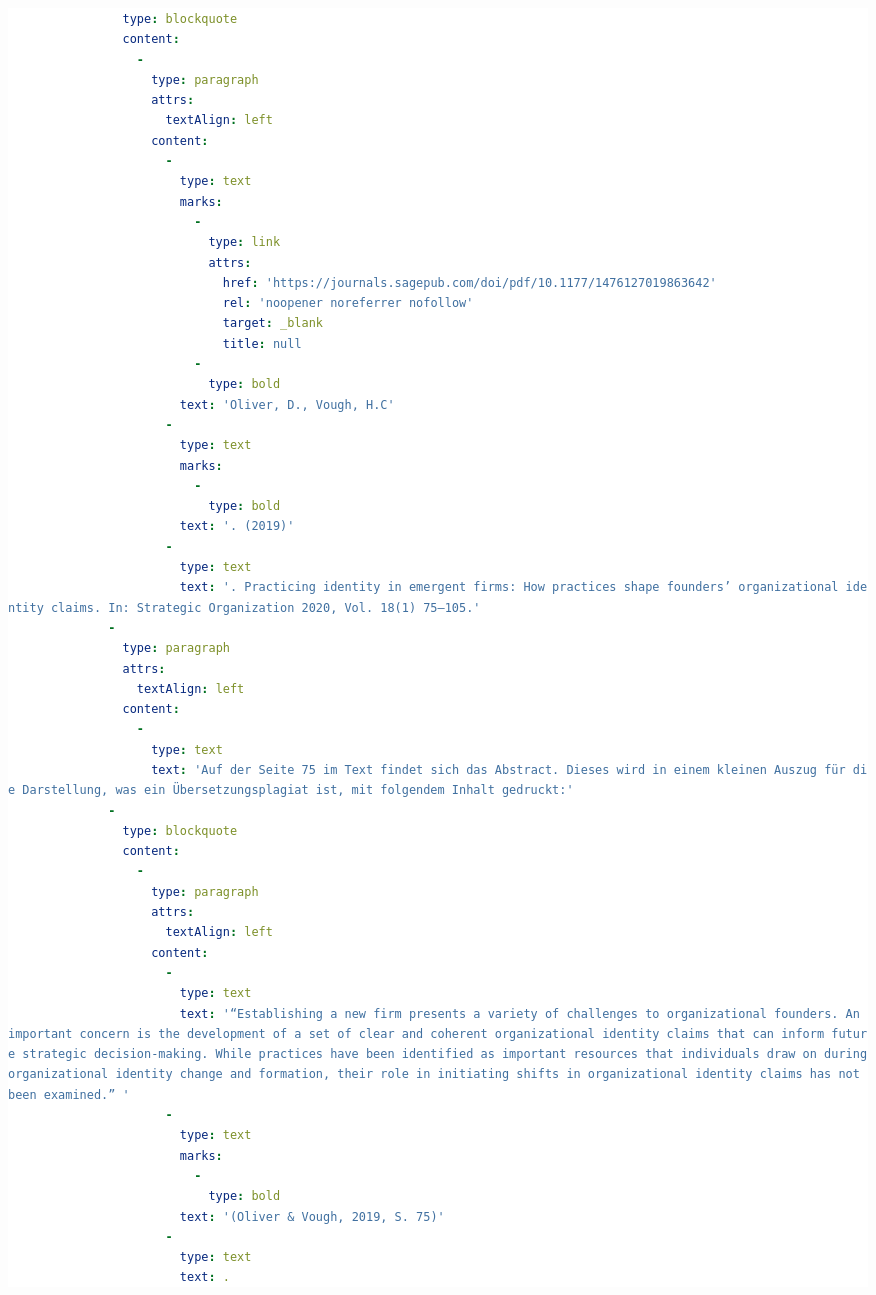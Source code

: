 ```yaml
                type: blockquote
                content:
                  -
                    type: paragraph
                    attrs:
                      textAlign: left
                    content:
                      -
                        type: text
                        marks:
                          -
                            type: link
                            attrs:
                              href: 'https://journals.sagepub.com/doi/pdf/10.1177/1476127019863642'
                              rel: 'noopener noreferrer nofollow'
                              target: _blank
                              title: null
                          -
                            type: bold
                        text: 'Oliver, D., Vough, H.C'
                      -
                        type: text
                        marks:
                          -
                            type: bold
                        text: '. (2019)'
                      -
                        type: text
                        text: '. Practicing identity in emergent firms: How practices shape founders’ organizational identity claims. In: Strategic Organization 2020, Vol. 18(1) 75–105.'
              -
                type: paragraph
                attrs:
                  textAlign: left
                content:
                  -
                    type: text
                    text: 'Auf der Seite 75 im Text findet sich das Abstract. Dieses wird in einem kleinen Auszug für die Darstellung, was ein Übersetzungsplagiat ist, mit folgendem Inhalt gedruckt:'
              -
                type: blockquote
                content:
                  -
                    type: paragraph
                    attrs:
                      textAlign: left
                    content:
                      -
                        type: text
                        text: '“Establishing a new firm presents a variety of challenges to organizational founders. An important concern is the development of a set of clear and coherent organizational identity claims that can inform future strategic decision-making. While practices have been identified as important resources that individuals draw on during organizational identity change and formation, their role in initiating shifts in organizational identity claims has not been examined.” '
                      -
                        type: text
                        marks:
                          -
                            type: bold
                        text: '(Oliver & Vough, 2019, S. 75)'
                      -
                        type: text
                        text: .
```